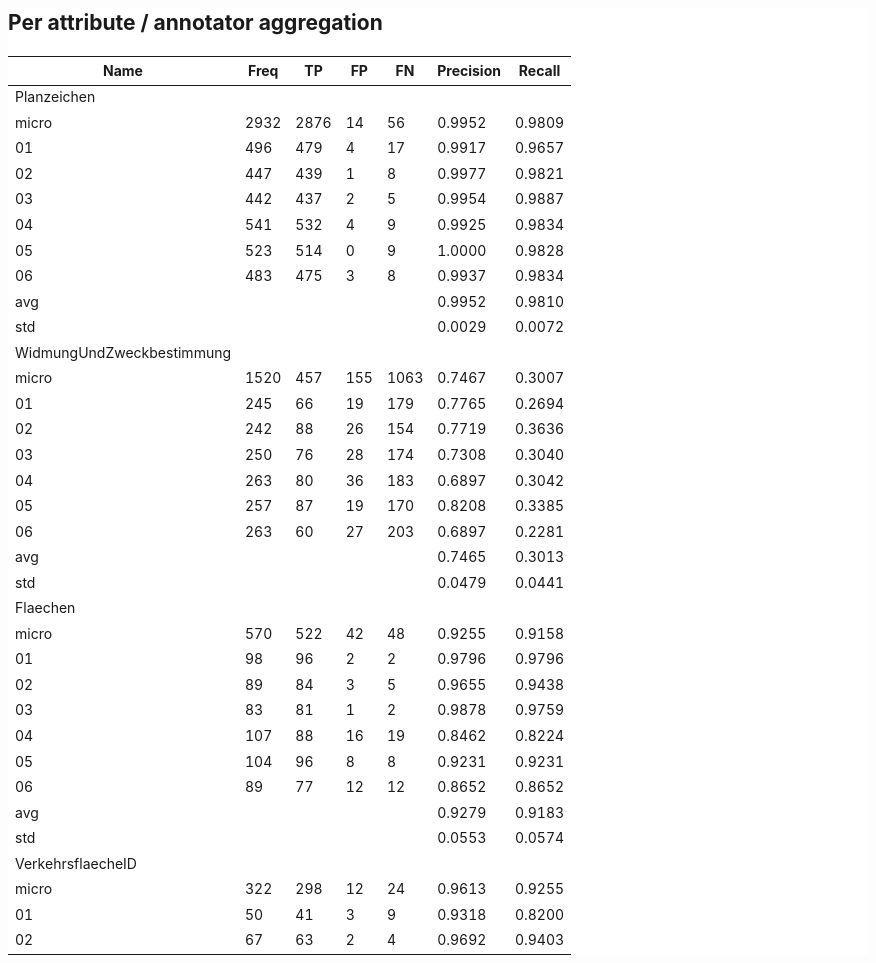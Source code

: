## Per attribute / annotator aggregation

|  Name | Freq | TP | FP | FN | Precision | Recall |
|-------------- | -------------- | -------------- | -------------- | -------------- | -------------- | -------------- | 
| Planzeichen |  |  |  |  |  |  | 
| micro | 2932 | 2876 | 14 | 56 | 0.9952 | 0.9809 | 
| 01 | 496 | 479 | 4 | 17 | 0.9917 | 0.9657 | 
| 02 | 447 | 439 | 1 | 8 | 0.9977 | 0.9821 | 
| 03 | 442 | 437 | 2 | 5 | 0.9954 | 0.9887 | 
| 04 | 541 | 532 | 4 | 9 | 0.9925 | 0.9834 | 
| 05 | 523 | 514 | 0 | 9 | 1.0000 | 0.9828 | 
| 06 | 483 | 475 | 3 | 8 | 0.9937 | 0.9834 | 
| avg |  |  |  |  | 0.9952 | 0.9810 | 
| std |  |  |  |  | 0.0029 | 0.0072 | 
| WidmungUndZweckbestimmung |  |  |  |  |  |  | 
| micro | 1520 | 457 | 155 | 1063 | 0.7467 | 0.3007 | 
| 01 | 245 | 66 | 19 | 179 | 0.7765 | 0.2694 | 
| 02 | 242 | 88 | 26 | 154 | 0.7719 | 0.3636 | 
| 03 | 250 | 76 | 28 | 174 | 0.7308 | 0.3040 | 
| 04 | 263 | 80 | 36 | 183 | 0.6897 | 0.3042 | 
| 05 | 257 | 87 | 19 | 170 | 0.8208 | 0.3385 | 
| 06 | 263 | 60 | 27 | 203 | 0.6897 | 0.2281 | 
| avg |  |  |  |  | 0.7465 | 0.3013 | 
| std |  |  |  |  | 0.0479 | 0.0441 | 
| Flaechen |  |  |  |  |  |  | 
| micro | 570 | 522 | 42 | 48 | 0.9255 | 0.9158 | 
| 01 | 98 | 96 | 2 | 2 | 0.9796 | 0.9796 | 
| 02 | 89 | 84 | 3 | 5 | 0.9655 | 0.9438 | 
| 03 | 83 | 81 | 1 | 2 | 0.9878 | 0.9759 | 
| 04 | 107 | 88 | 16 | 19 | 0.8462 | 0.8224 | 
| 05 | 104 | 96 | 8 | 8 | 0.9231 | 0.9231 | 
| 06 | 89 | 77 | 12 | 12 | 0.8652 | 0.8652 | 
| avg |  |  |  |  | 0.9279 | 0.9183 | 
| std |  |  |  |  | 0.0553 | 0.0574 | 
| VerkehrsflaecheID |  |  |  |  |  |  | 
| micro | 322 | 298 | 12 | 24 | 0.9613 | 0.9255 | 
| 01 | 50 | 41 | 3 | 9 | 0.9318 | 0.8200 | 
| 02 | 67 | 63 | 2 | 4 | 0.9692 | 0.9403 | 